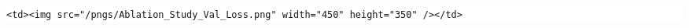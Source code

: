     <td><img src="/pngs/Ablation_Study_Val_Loss.png" width="450" height="350" /></td>
  </tr>
  <tr>